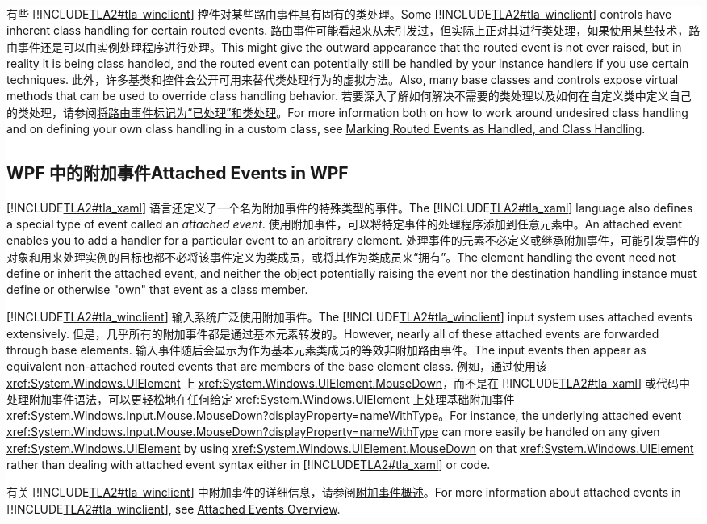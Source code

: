 <span data-ttu-id="8c1e4-233">有些 [!INCLUDE[TLA2#tla_winclient](../../../../includes/tla2sharptla-winclient-md.md)] 控件对某些路由事件具有固有的类处理。</span><span class="sxs-lookup"><span data-stu-id="8c1e4-233">Some [!INCLUDE[TLA2#tla_winclient](../../../../includes/tla2sharptla-winclient-md.md)] controls have inherent class handling for certain routed events.</span></span> <span data-ttu-id="8c1e4-234">路由事件可能看起来从未引发过，但实际上正对其进行类处理，如果使用某些技术，路由事件还是可以由实例处理程序进行处理。</span><span class="sxs-lookup"><span data-stu-id="8c1e4-234">This might give the outward appearance that the routed event is not ever raised, but in reality it is being class handled, and the routed event can potentially still be handled by your instance handlers if you use certain techniques.</span></span> <span data-ttu-id="8c1e4-235">此外，许多基类和控件会公开可用来替代类处理行为的虚拟方法。</span><span class="sxs-lookup"><span data-stu-id="8c1e4-235">Also, many base classes and controls expose virtual methods that can be used to override class handling behavior.</span></span> <span data-ttu-id="8c1e4-236">若要深入了解如何解决不需要的类处理以及如何在自定义类中定义自己的类处理，请参阅[将路由事件标记为“已处理”和类处理](marking-routed-events-as-handled-and-class-handling.md)。</span><span class="sxs-lookup"><span data-stu-id="8c1e4-236">For more information both on how to work around undesired class handling and on defining your own class handling in a custom class, see [Marking Routed Events as Handled, and Class Handling](marking-routed-events-as-handled-and-class-handling.md).</span></span>

<a name="attached_events"></a>

## <a name="attached-events-in-wpf"></a><span data-ttu-id="8c1e4-237">WPF 中的附加事件</span><span class="sxs-lookup"><span data-stu-id="8c1e4-237">Attached Events in WPF</span></span>

<span data-ttu-id="8c1e4-238">[!INCLUDE[TLA2#tla_xaml](../../../../includes/tla2sharptla-xaml-md.md)] 语言还定义了一个名为附加事件的特殊类型的事件。</span><span class="sxs-lookup"><span data-stu-id="8c1e4-238">The [!INCLUDE[TLA2#tla_xaml](../../../../includes/tla2sharptla-xaml-md.md)] language also defines a special type of event called an *attached event*.</span></span> <span data-ttu-id="8c1e4-239">使用附加事件，可以将特定事件的处理程序添加到任意元素中。</span><span class="sxs-lookup"><span data-stu-id="8c1e4-239">An attached event enables you to add a handler for a particular event to an arbitrary element.</span></span> <span data-ttu-id="8c1e4-240">处理事件的元素不必定义或继承附加事件，可能引发事件的对象和用来处理实例的目标也都不必将该事件定义为类成员，或将其作为类成员来“拥有”。</span><span class="sxs-lookup"><span data-stu-id="8c1e4-240">The element handling the event need not define or inherit the attached event, and neither the object potentially raising the event nor the destination handling instance must define or otherwise "own" that event as a class member.</span></span>

<span data-ttu-id="8c1e4-241">[!INCLUDE[TLA2#tla_winclient](../../../../includes/tla2sharptla-winclient-md.md)] 输入系统广泛使用附加事件。</span><span class="sxs-lookup"><span data-stu-id="8c1e4-241">The [!INCLUDE[TLA2#tla_winclient](../../../../includes/tla2sharptla-winclient-md.md)] input system uses attached events extensively.</span></span> <span data-ttu-id="8c1e4-242">但是，几乎所有的附加事件都是通过基本元素转发的。</span><span class="sxs-lookup"><span data-stu-id="8c1e4-242">However, nearly all of these attached events are forwarded through base elements.</span></span> <span data-ttu-id="8c1e4-243">输入事件随后会显示为作为基本元素类成员的等效非附加路由事件。</span><span class="sxs-lookup"><span data-stu-id="8c1e4-243">The input events then appear as equivalent non-attached routed events that are members of the base element class.</span></span> <span data-ttu-id="8c1e4-244">例如，通过使用该 <xref:System.Windows.UIElement> 上 <xref:System.Windows.UIElement.MouseDown>，而不是在 [!INCLUDE[TLA2#tla_xaml](../../../../includes/tla2sharptla-xaml-md.md)] 或代码中处理附加事件语法，可以更轻松地在任何给定 <xref:System.Windows.UIElement> 上处理基础附加事件 <xref:System.Windows.Input.Mouse.MouseDown?displayProperty=nameWithType>。</span><span class="sxs-lookup"><span data-stu-id="8c1e4-244">For instance, the underlying attached event <xref:System.Windows.Input.Mouse.MouseDown?displayProperty=nameWithType> can more easily be handled on any given <xref:System.Windows.UIElement> by using <xref:System.Windows.UIElement.MouseDown> on that <xref:System.Windows.UIElement> rather than dealing with attached event syntax either in [!INCLUDE[TLA2#tla_xaml](../../../../includes/tla2sharptla-xaml-md.md)] or code.</span></span>

<span data-ttu-id="8c1e4-245">有关 [!INCLUDE[TLA2#tla_winclient](../../../../includes/tla2sharptla-winclient-md.md)] 中附加事件的详细信息，请参阅[附加事件概述](attached-events-overview.md)。</span><span class="sxs-lookup"><span data-stu-id="8c1e4-245">For more information about attached events in [!INCLUDE[TLA2#tla_winclient](../../../../includes/tla2sharptla-winclient-md.md)], see [Attached Events Overview](attached-events-overview.md).</span></span>
